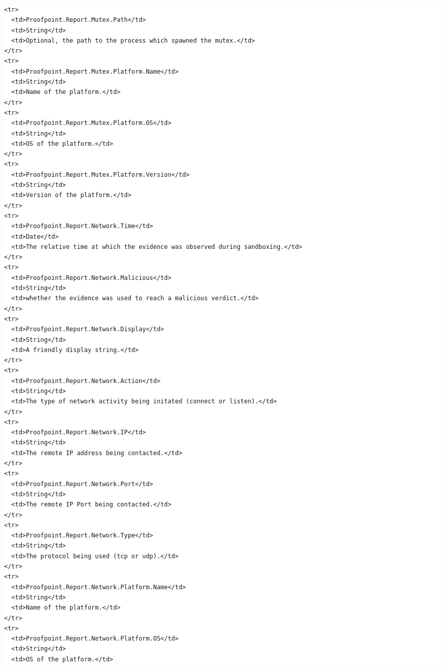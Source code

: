     <tr>
      <td>Proofpoint.Report.Mutex.Path</td>
      <td>String</td>
      <td>Optional, the path to the process which spawned the mutex.</td>
    </tr>
    <tr>
      <td>Proofpoint.Report.Mutex.Platform.Name</td>
      <td>String</td>
      <td>Name of the platform.</td>
    </tr>
    <tr>
      <td>Proofpoint.Report.Mutex.Platform.OS</td>
      <td>String</td>
      <td>OS of the platform.</td>
    </tr>
    <tr>
      <td>Proofpoint.Report.Mutex.Platform.Version</td>
      <td>String</td>
      <td>Version of the platform.</td>
    </tr>
    <tr>
      <td>Proofpoint.Report.Network.Time</td>
      <td>Date</td>
      <td>The relative time at which the evidence was observed during sandboxing.</td>
    </tr>
    <tr>
      <td>Proofpoint.Report.Network.Malicious</td>
      <td>String</td>
      <td>whether the evidence was used to reach a malicious verdict.</td>
    </tr>
    <tr>
      <td>Proofpoint.Report.Network.Display</td>
      <td>String</td>
      <td>A friendly display string.</td>
    </tr>
    <tr>
      <td>Proofpoint.Report.Network.Action</td>
      <td>String</td>
      <td>The type of network activity being initated (connect or listen).</td>
    </tr>
    <tr>
      <td>Proofpoint.Report.Network.IP</td>
      <td>String</td>
      <td>The remote IP address being contacted.</td>
    </tr>
    <tr>
      <td>Proofpoint.Report.Network.Port</td>
      <td>String</td>
      <td>The remote IP Port being contacted.</td>
    </tr>
    <tr>
      <td>Proofpoint.Report.Network.Type</td>
      <td>String</td>
      <td>The protocol being used (tcp or udp).</td>
    </tr>
    <tr>
      <td>Proofpoint.Report.Network.Platform.Name</td>
      <td>String</td>
      <td>Name of the platform.</td>
    </tr>
    <tr>
      <td>Proofpoint.Report.Network.Platform.OS</td>
      <td>String</td>
      <td>OS of the platform.</td>